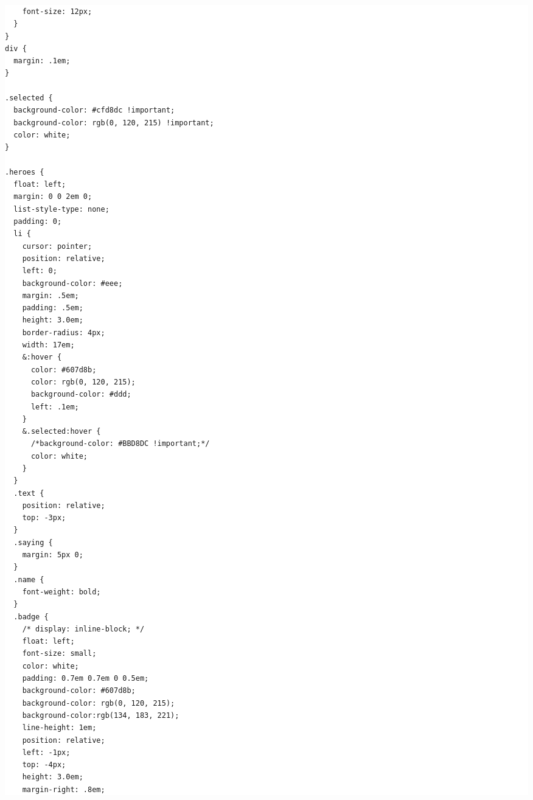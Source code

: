         font-size: 12px;
      }
    }
    div {
      margin: .1em;
    }

    .selected {
      background-color: #cfd8dc !important;
      background-color: rgb(0, 120, 215) !important;
      color: white;
    }

    .heroes {
      float: left;
      margin: 0 0 2em 0;
      list-style-type: none;
      padding: 0;
      li {
        cursor: pointer;
        position: relative;
        left: 0;
        background-color: #eee;
        margin: .5em;
        padding: .5em;
        height: 3.0em;
        border-radius: 4px;
        width: 17em;
        &:hover {
          color: #607d8b;
          color: rgb(0, 120, 215);
          background-color: #ddd;
          left: .1em;
        }
        &.selected:hover {
          /*background-color: #BBD8DC !important;*/
          color: white;
        }
      }
      .text {
        position: relative;
        top: -3px;
      }
      .saying {
        margin: 5px 0;
      }
      .name {
        font-weight: bold;
      }
      .badge {
        /* display: inline-block; */
        float: left;
        font-size: small;
        color: white;
        padding: 0.7em 0.7em 0 0.5em;
        background-color: #607d8b;
        background-color: rgb(0, 120, 215);
        background-color:rgb(134, 183, 221);
        line-height: 1em;
        position: relative;
        left: -1px;
        top: -4px;
        height: 3.0em;
        margin-right: .8em;